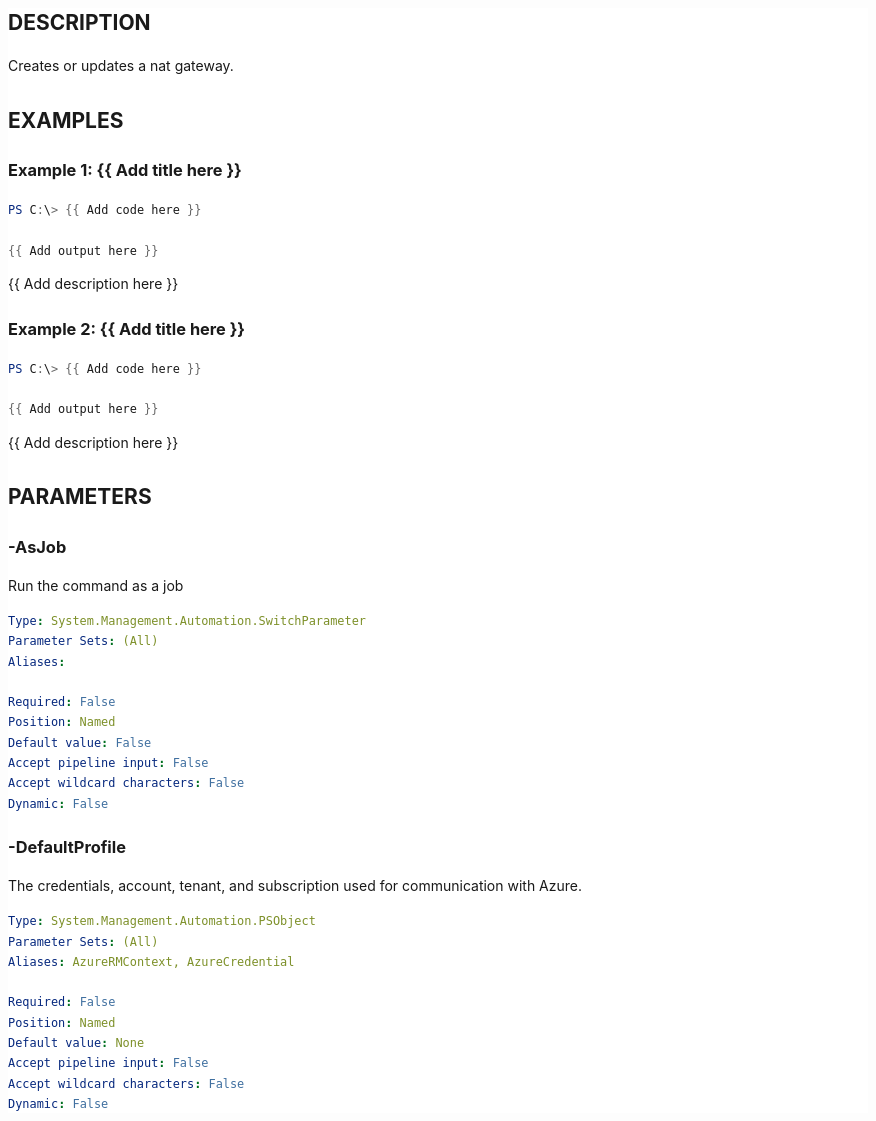 ## DESCRIPTION
Creates or updates a nat gateway.

## EXAMPLES

### Example 1: {{ Add title here }}
```powershell
PS C:\> {{ Add code here }}

{{ Add output here }}
```

{{ Add description here }}

### Example 2: {{ Add title here }}
```powershell
PS C:\> {{ Add code here }}

{{ Add output here }}
```

{{ Add description here }}

## PARAMETERS

### -AsJob
Run the command as a job

```yaml
Type: System.Management.Automation.SwitchParameter
Parameter Sets: (All)
Aliases:

Required: False
Position: Named
Default value: False
Accept pipeline input: False
Accept wildcard characters: False
Dynamic: False
```

### -DefaultProfile
The credentials, account, tenant, and subscription used for communication with Azure.

```yaml
Type: System.Management.Automation.PSObject
Parameter Sets: (All)
Aliases: AzureRMContext, AzureCredential

Required: False
Position: Named
Default value: None
Accept pipeline input: False
Accept wildcard characters: False
Dynamic: False
```
